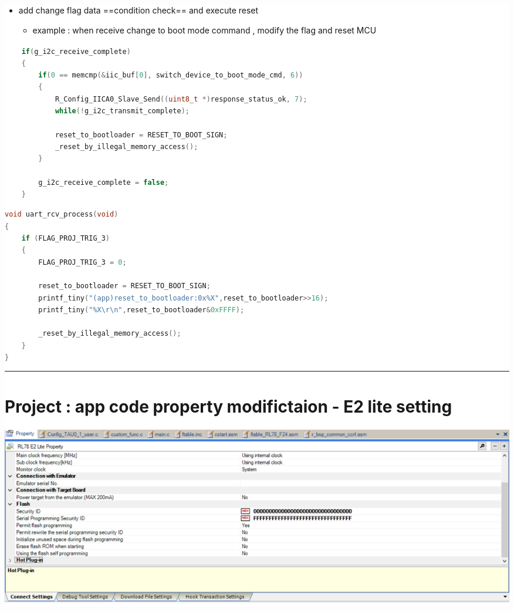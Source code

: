 * add change flag data ==condition check== and execute reset

  * example : when receive change to boot mode command , modify the flag and reset MCU

```c
    if(g_i2c_receive_complete)
    {
        if(0 == memcmp(&iic_buf[0], switch_device_to_boot_mode_cmd, 6))
        {
            R_Config_IICA0_Slave_Send((uint8_t *)response_status_ok, 7);
            while(!g_i2c_transmit_complete);

            reset_to_bootloader = RESET_TO_BOOT_SIGN;
            _reset_by_illegal_memory_access();
        }

        g_i2c_receive_complete = false;
    }

```

```c
void uart_rcv_process(void)
{
    if (FLAG_PROJ_TRIG_3)
    {
        FLAG_PROJ_TRIG_3 = 0;

        reset_to_bootloader = RESET_TO_BOOT_SIGN;
        printf_tiny("(app)reset_to_bootloader:0x%X",reset_to_bootloader>>16);
        printf_tiny("%X\r\n",reset_to_bootloader&0xFFFF);

        _reset_by_illegal_memory_access();        
    }
}
```

---
# Project : app code property modifictaion - E2 lite setting

![](img/app_e2_lite_property_flash.jpg)
